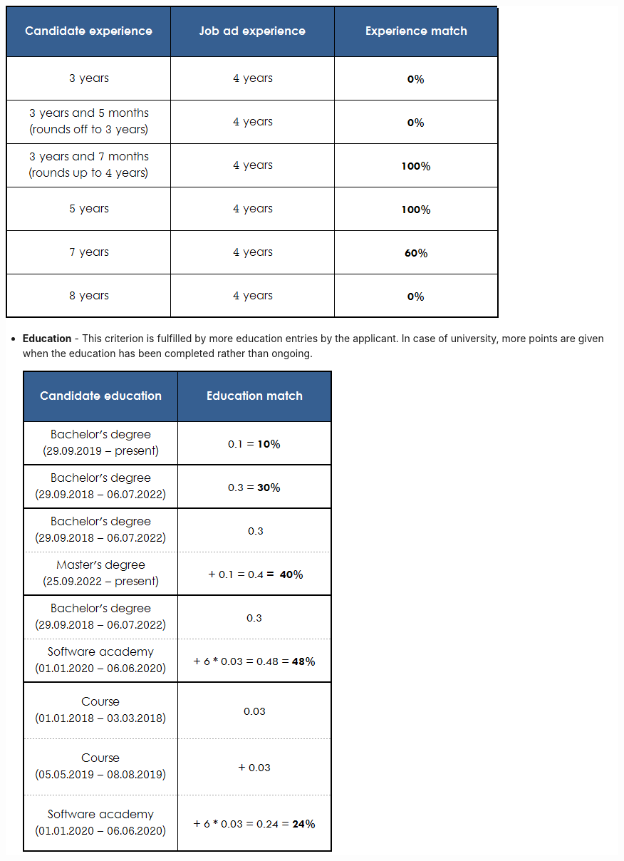   ![Table with examples for work experience match](https://github.com/DenforO/TopJobs_Web/blob/main/docs/MatchExample_experience.png)
- **Education** - This criterion is fulfilled by more education entries by the applicant. In case of university, more points are given when the education has been completed rather than ongoing.

  ![Table with examples for education match](https://github.com/DenforO/TopJobs_Web/blob/main/docs/MatchExample_education.png)
